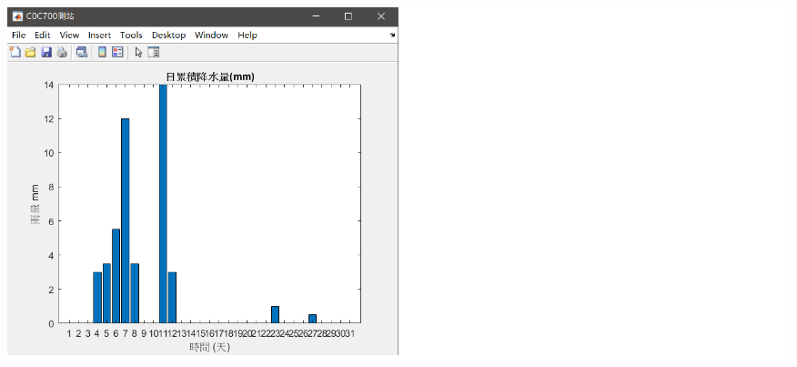 <p align="left"><img src='https://raw.githubusercontent.com/luoyan109/matlab-rainfall-plot/main/plot%20image/month-plot.PNG' width="50%" height="50%"></p>

